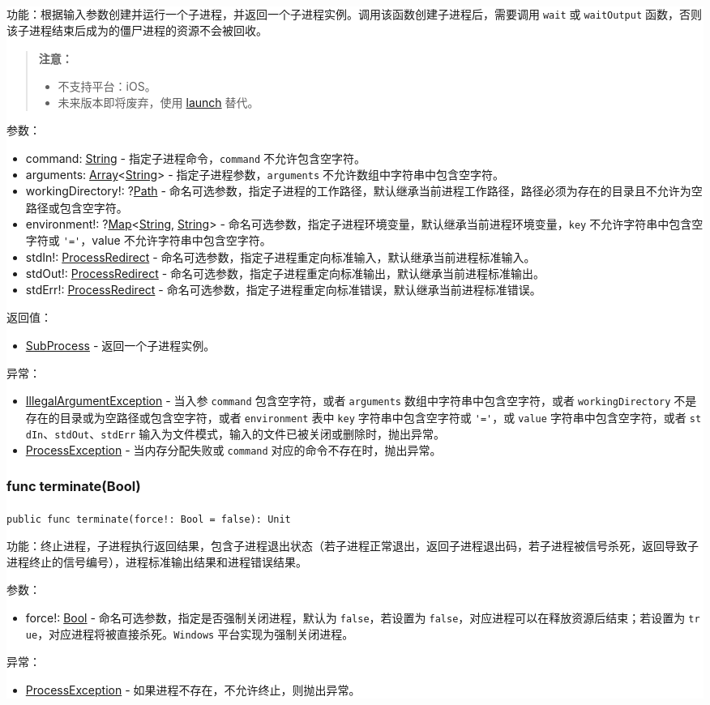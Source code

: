 功能：根据输入参数创建并运行一个子进程，并返回一个子进程实例。调用该函数创建子进程后，需要调用 `wait` 或 `waitOutput` 函数，否则该子进程结束后成为的僵尸进程的资源不会被回收。

> **注意：**
>
> - 不支持平台：iOS。
> - 未来版本即将废弃，使用 [launch](./process_package_funcs.md#func-launchstring-arraystring-path-mapstring-string-processredirect-processredirect-processredirect) 替代。

参数：

- command: [String](../../core/core_package_api/core_package_structs.md#struct-string) - 指定子进程命令，`command` 不允许包含空字符。
- arguments: [Array](../../core/core_package_api/core_package_structs.md#struct-arrayt)\<[String](../../core/core_package_api/core_package_structs.md#struct-string)> - 指定子进程参数，`arguments` 不允许数组中字符串中包含空字符。
- workingDirectory!: ?[Path](../../fs/fs_package_api/fs_package_structs.md#struct-path) - 命名可选参数，指定子进程的工作路径，默认继承当前进程工作路径，路径必须为存在的目录且不允许为空路径或包含空字符。
- environment!: ?[Map](../../collection/collection_package_api/collection_package_interface.md#interface-mapk-v)\<[String](../../core/core_package_api/core_package_structs.md#struct-string), [String](../../core/core_package_api/core_package_structs.md#struct-string)> - 命名可选参数，指定子进程环境变量，默认继承当前进程环境变量，`key` 不允许字符串中包含空字符或 `'='`，value 不允许字符串中包含空字符。
- stdIn!: [ProcessRedirect](process_package_enums.md#enum-processredirect) - 命名可选参数，指定子进程重定向标准输入，默认继承当前进程标准输入。
- stdOut!: [ProcessRedirect](process_package_enums.md#enum-processredirect) - 命名可选参数，指定子进程重定向标准输出，默认继承当前进程标准输出。
- stdErr!: [ProcessRedirect](process_package_enums.md#enum-processredirect) - 命名可选参数，指定子进程重定向标准错误，默认继承当前进程标准错误。

返回值：

- [SubProcess](process_package_classes.md#class-subprocess) - 返回一个子进程实例。

异常：

- [IllegalArgumentException](../../core/core_package_api/core_package_exceptions.md#class-illegalargumentexception) - 当入参 `command` 包含空字符，或者 `arguments` 数组中字符串中包含空字符，或者 `workingDirectory` 不是存在的目录或为空路径或包含空字符，或者 `environment` 表中 `key` 字符串中包含空字符或 `'='`，或 `value` 字符串中包含空字符，或者 `stdIn`、`stdOut`、`stdErr` 输入为文件模式，输入的文件已被关闭或删除时，抛出异常。
- [ProcessException](process_package_exceptions.md#class-processexception) - 当内存分配失败或 `command` 对应的命令不存在时，抛出异常。

### func terminate(Bool)

```cangjie
public func terminate(force!: Bool = false): Unit
```

功能：终止进程，子进程执行返回结果，包含子进程退出状态（若子进程正常退出，返回子进程退出码，若子进程被信号杀死，返回导致子进程终止的信号编号），进程标准输出结果和进程错误结果。

参数：

- force!: [Bool](../../core/core_package_api/core_package_intrinsics.md#bool) - 命名可选参数，指定是否强制关闭进程，默认为 `false`，若设置为 `false`，对应进程可以在释放资源后结束；若设置为 `true`，对应进程将被直接杀死。`Windows` 平台实现为强制关闭进程。

异常：

- [ProcessException](process_package_exceptions.md#class-processexception) - 如果进程不存在，不允许终止，则抛出异常。
